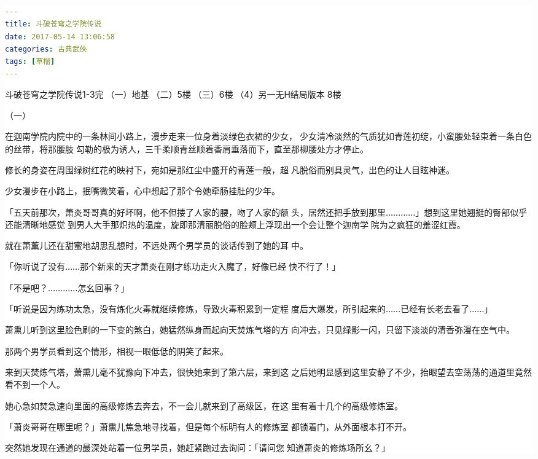 ```yaml
---
title: 斗破苍穹之学院传说
date: 2017-05-14 13:06:58
categories: 古典武俠
tags: [草榴]
---
```

斗破苍穹之学院传说1-3完
（一）地基
（二）5楼
（三）6楼
（4）另一无H结局版本 8楼


（一）

在迦南学院内院中的一条林间小路上，漫步走来一位身着淡绿色衣裙的少女，
少女清冷淡然的气质犹如青莲初绽，小蛮腰处轻束着一条白色的丝带，将那腰肢
勾勒的极为诱人，三千柔顺青丝顺着香肩垂落而下，直至那柳腰处方才停止。

修长的身姿在周围绿树红花的映衬下，宛如是那红尘中盛开的青莲一般，超
凡脱俗而别具灵气，出色的让人目眩神迷。

少女漫步在小路上，抿嘴微笑着，心中想起了那个令她牵肠挂肚的少年。

「五天前那次，萧炎哥哥真的好坏啊，他不但搂了人家的腰，吻了人家的额
头，居然还把手放到那里…………」想到这里她翘挺的臀部似乎还能清晰地感觉
到男人大手那炽热的温度，旋即那清丽脱俗的脸颊上浮现出一个会让整个迦南学
院为之疯狂的羞涩红霞。

就在萧薰儿还在甜蜜地胡思乱想时，不远处两个男学员的谈话传到了她的耳
中。

「你听说了没有……那个新来的天才萧炎在刚才练功走火入魔了，好像已经
快不行了！」

「不是吧？…………怎幺回事？」

「听说是因为练功太急，没有炼化火毒就继续修炼，导致火毒积累到一定程
度后大爆发，所引起来的……已经有长老去看了……」

萧熏儿听到这里脸色刷的一下变的煞白，她猛然纵身而起向天焚炼气塔的方
向冲去，只见绿影一闪，只留下淡淡的清香弥漫在空气中。

那两个男学员看到这个情形，相视一眼低低的阴笑了起来。

来到天焚炼气塔，萧熏儿毫不犹豫向下冲去，很快她来到了第六层，来到这
之后她明显感到这里安静了不少，抬眼望去空荡荡的通道里竟然看不到一个人。

她心急如焚急速向里面的高级修炼去奔去，不一会儿就来到了高级区，在这
里有着十几个的高级修炼室。

「萧炎哥哥在哪里呢？」萧熏儿焦急地寻找着，但是每个标明有人的修炼室
都锁着门，从外面根本打不开。

突然她发现在通道的最深处站着一位男学员，她赶紧跑过去询问：「请问您
知道萧炎的修炼场所幺？」
